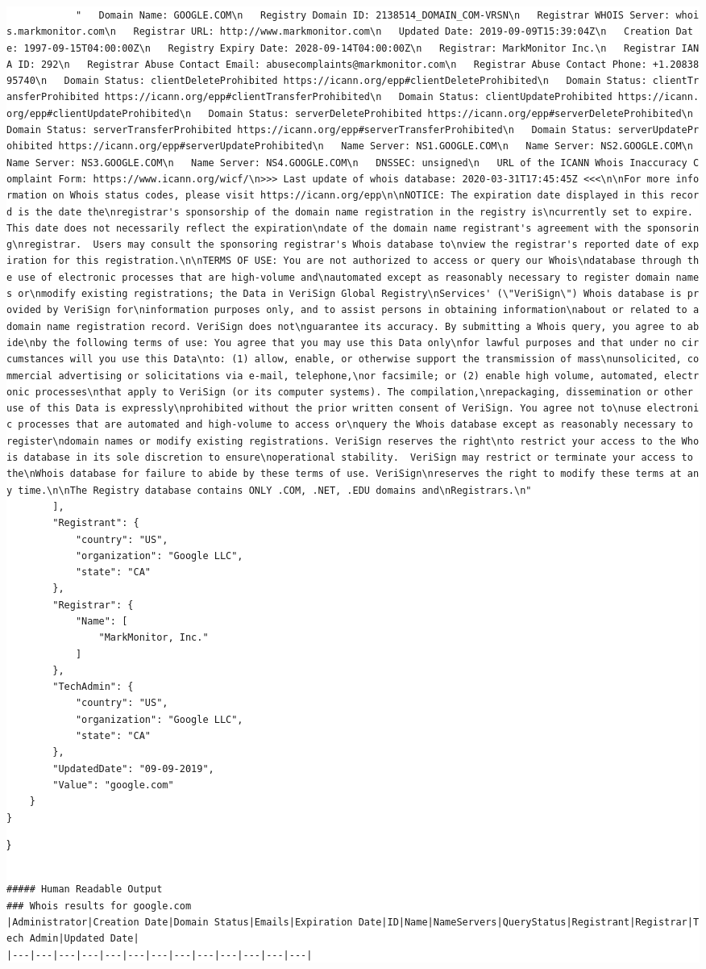                 "   Domain Name: GOOGLE.COM\n   Registry Domain ID: 2138514_DOMAIN_COM-VRSN\n   Registrar WHOIS Server: whois.markmonitor.com\n   Registrar URL: http://www.markmonitor.com\n   Updated Date: 2019-09-09T15:39:04Z\n   Creation Date: 1997-09-15T04:00:00Z\n   Registry Expiry Date: 2028-09-14T04:00:00Z\n   Registrar: MarkMonitor Inc.\n   Registrar IANA ID: 292\n   Registrar Abuse Contact Email: abusecomplaints@markmonitor.com\n   Registrar Abuse Contact Phone: +1.2083895740\n   Domain Status: clientDeleteProhibited https://icann.org/epp#clientDeleteProhibited\n   Domain Status: clientTransferProhibited https://icann.org/epp#clientTransferProhibited\n   Domain Status: clientUpdateProhibited https://icann.org/epp#clientUpdateProhibited\n   Domain Status: serverDeleteProhibited https://icann.org/epp#serverDeleteProhibited\n   Domain Status: serverTransferProhibited https://icann.org/epp#serverTransferProhibited\n   Domain Status: serverUpdateProhibited https://icann.org/epp#serverUpdateProhibited\n   Name Server: NS1.GOOGLE.COM\n   Name Server: NS2.GOOGLE.COM\n   Name Server: NS3.GOOGLE.COM\n   Name Server: NS4.GOOGLE.COM\n   DNSSEC: unsigned\n   URL of the ICANN Whois Inaccuracy Complaint Form: https://www.icann.org/wicf/\n>>> Last update of whois database: 2020-03-31T17:45:45Z <<<\n\nFor more information on Whois status codes, please visit https://icann.org/epp\n\nNOTICE: The expiration date displayed in this record is the date the\nregistrar's sponsorship of the domain name registration in the registry is\ncurrently set to expire. This date does not necessarily reflect the expiration\ndate of the domain name registrant's agreement with the sponsoring\nregistrar.  Users may consult the sponsoring registrar's Whois database to\nview the registrar's reported date of expiration for this registration.\n\nTERMS OF USE: You are not authorized to access or query our Whois\ndatabase through the use of electronic processes that are high-volume and\nautomated except as reasonably necessary to register domain names or\nmodify existing registrations; the Data in VeriSign Global Registry\nServices' (\"VeriSign\") Whois database is provided by VeriSign for\ninformation purposes only, and to assist persons in obtaining information\nabout or related to a domain name registration record. VeriSign does not\nguarantee its accuracy. By submitting a Whois query, you agree to abide\nby the following terms of use: You agree that you may use this Data only\nfor lawful purposes and that under no circumstances will you use this Data\nto: (1) allow, enable, or otherwise support the transmission of mass\nunsolicited, commercial advertising or solicitations via e-mail, telephone,\nor facsimile; or (2) enable high volume, automated, electronic processes\nthat apply to VeriSign (or its computer systems). The compilation,\nrepackaging, dissemination or other use of this Data is expressly\nprohibited without the prior written consent of VeriSign. You agree not to\nuse electronic processes that are automated and high-volume to access or\nquery the Whois database except as reasonably necessary to register\ndomain names or modify existing registrations. VeriSign reserves the right\nto restrict your access to the Whois database in its sole discretion to ensure\noperational stability.  VeriSign may restrict or terminate your access to the\nWhois database for failure to abide by these terms of use. VeriSign\nreserves the right to modify these terms at any time.\n\nThe Registry database contains ONLY .COM, .NET, .EDU domains and\nRegistrars.\n"
            ],
            "Registrant": {
                "country": "US",
                "organization": "Google LLC",
                "state": "CA"
            },
            "Registrar": {
                "Name": [
                    "MarkMonitor, Inc."
                ]
            },
            "TechAdmin": {
                "country": "US",
                "organization": "Google LLC",
                "state": "CA"
            },
            "UpdatedDate": "09-09-2019",
            "Value": "google.com"
        }
    }
}
```

##### Human Readable Output
### Whois results for google.com
|Administrator|Creation Date|Domain Status|Emails|Expiration Date|ID|Name|NameServers|QueryStatus|Registrant|Registrar|Tech Admin|Updated Date|
|---|---|---|---|---|---|---|---|---|---|---|---|---|
```